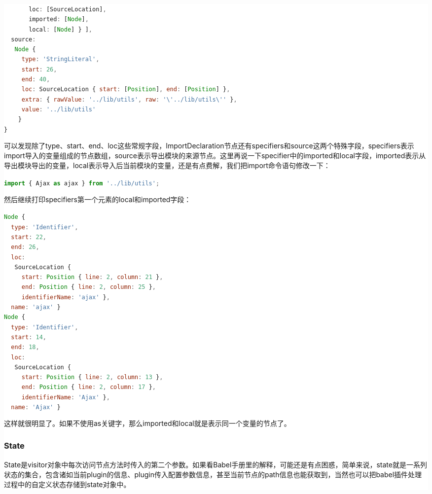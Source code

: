 ```js
       loc: [SourceLocation],
       imported: [Node],
       local: [Node] } ],
  source:
   Node {
     type: 'StringLiteral',
     start: 26,
     end: 40,
     loc: SourceLocation { start: [Position], end: [Position] },
     extra: { rawValue: '../lib/utils', raw: '\'../lib/utils\'' },
     value: '../lib/utils'
    }
}
```

可以发现除了type、start、end、loc这些常规字段，ImportDeclaration节点还有specifiers和source这两个特殊字段，specifiers表示import导入的变量组成的节点数组，source表示导出模块的来源节点。这里再说一下specifier中的imported和local字段，imported表示从导出模块导出的变量，local表示导入后当前模块的变量，还是有点费解，我们把import命令语句修改一下：

```js
import { Ajax as ajax } from '../lib/utils';
```

然后继续打印specifiers第一个元素的local和imported字段：

```js
Node {
  type: 'Identifier',
  start: 22,
  end: 26,
  loc:
   SourceLocation {
     start: Position { line: 2, column: 21 },
     end: Position { line: 2, column: 25 },
     identifierName: 'ajax' },
  name: 'ajax' }
Node {
  type: 'Identifier',
  start: 14,
  end: 18,
  loc:
   SourceLocation {
     start: Position { line: 2, column: 13 },
     end: Position { line: 2, column: 17 },
     identifierName: 'Ajax' },
  name: 'Ajax' }
```

这样就很明显了。如果不使用as关键字，那么imported和local就是表示同一个变量的节点了。

### State

State是visitor对象中每次访问节点方法时传入的第二个参数。如果看Babel手册里的解释，可能还是有点困惑，简单来说，state就是一系列状态的集合，包含诸如当前plugin的信息、plugin传入配置参数信息，甚至当前节点的path信息也能获取到，当然也可以把babel插件处理过程中的自定义状态存储到state对象中。
